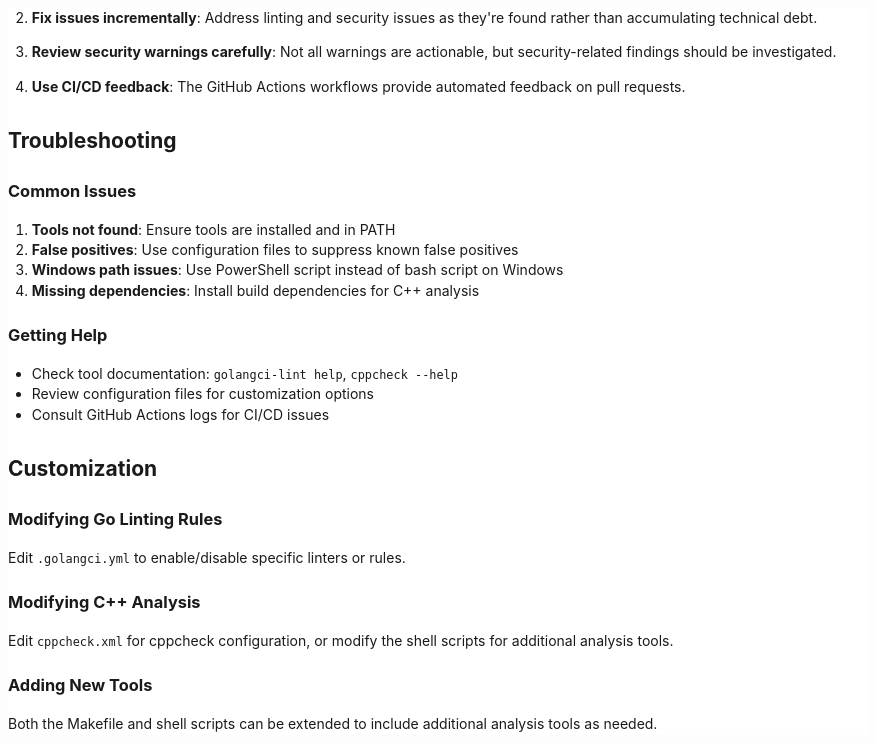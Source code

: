 2. **Fix issues incrementally**: Address linting and security issues as they're found rather than accumulating technical debt.

3. **Review security warnings carefully**: Not all warnings are actionable, but security-related findings should be investigated.

4. **Use CI/CD feedback**: The GitHub Actions workflows provide automated feedback on pull requests.

## Troubleshooting

### Common Issues

1. **Tools not found**: Ensure tools are installed and in PATH
2. **False positives**: Use configuration files to suppress known false positives
3. **Windows path issues**: Use PowerShell script instead of bash script on Windows
4. **Missing dependencies**: Install build dependencies for C++ analysis

### Getting Help

- Check tool documentation: `golangci-lint help`, `cppcheck --help`
- Review configuration files for customization options
- Consult GitHub Actions logs for CI/CD issues

## Customization

### Modifying Go Linting Rules
Edit `.golangci.yml` to enable/disable specific linters or rules.

### Modifying C++ Analysis
Edit `cppcheck.xml` for cppcheck configuration, or modify the shell scripts for additional analysis tools.

### Adding New Tools
Both the Makefile and shell scripts can be extended to include additional analysis tools as needed.
